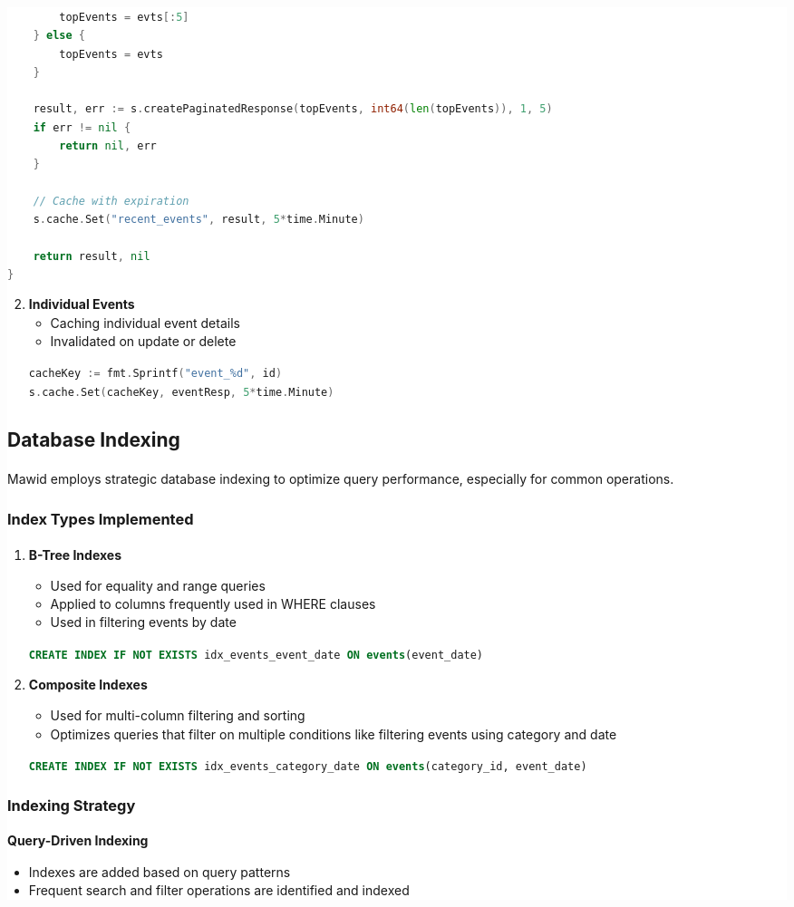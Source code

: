    ```go
           topEvents = evts[:5]
       } else {
           topEvents = evts
       }

       result, err := s.createPaginatedResponse(topEvents, int64(len(topEvents)), 1, 5)
       if err != nil {
           return nil, err
       }

       // Cache with expiration
       s.cache.Set("recent_events", result, 5*time.Minute)

       return result, nil
   }
   ```

2. **Individual Events**
   - Caching individual event details
   - Invalidated on update or delete
   ```go
   cacheKey := fmt.Sprintf("event_%d", id)
   s.cache.Set(cacheKey, eventResp, 5*time.Minute)
   ```

## Database Indexing

Mawid employs strategic database indexing to optimize query performance, especially for common operations.

### Index Types Implemented

1. **B-Tree Indexes**
   - Used for equality and range queries
   - Applied to columns frequently used in WHERE clauses
   - Used in filtering events by date
   ```sql
   CREATE INDEX IF NOT EXISTS idx_events_event_date ON events(event_date)
   ```

2. **Composite Indexes**
   - Used for multi-column filtering and sorting
   - Optimizes queries that filter on multiple conditions like filtering events using category and date
   ```sql
   CREATE INDEX IF NOT EXISTS idx_events_category_date ON events(category_id, event_date)
   ```

### Indexing Strategy

**Query-Driven Indexing**
   - Indexes are added based on query patterns
   - Frequent search and filter operations are identified and indexed

